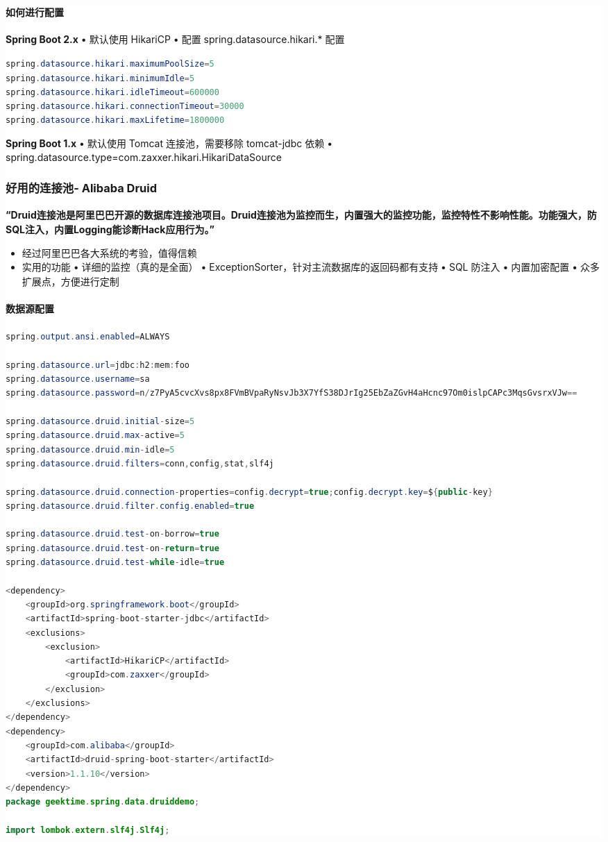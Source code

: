 #### 如何进行配置
**Spring Boot 2.x**
• 默认使⽤ HikariCP
• 配置 spring.datasource.hikari.* 配置
```java
spring.datasource.hikari.maximumPoolSize=5
spring.datasource.hikari.minimumIdle=5
spring.datasource.hikari.idleTimeout=600000
spring.datasource.hikari.connectionTimeout=30000
spring.datasource.hikari.maxLifetime=1800000
```
**Spring Boot 1.x**
• 默认使⽤ Tomcat 连接池，需要移除 tomcat-jdbc 依赖
• spring.datasource.type=com.zaxxer.hikari.HikariDataSource

### 好⽤的连接池- Alibaba Druid
**“Druid连接池是阿⾥巴巴开源的数据库连接池项⽬。Druid连接池为监控⽽⽣，内置强⼤的监控功能，监控特性不影响性能。功能强⼤，防SQL注⼊，内置Logging能诊断Hack应⽤⾏为。”**
- 经过阿⾥巴巴各⼤系统的考验，值得信赖
- 实⽤的功能
    • 详细的监控（真的是全⾯）
    • ExceptionSorter，针对主流数据库的返回码都有⽀持
    • SQL 防注⼊
    • 内置加密配置
    • 众多扩展点，⽅便进⾏定制

#### 数据源配置
```java
spring.output.ansi.enabled=ALWAYS

spring.datasource.url=jdbc:h2:mem:foo
spring.datasource.username=sa
spring.datasource.password=n/z7PyA5cvcXvs8px8FVmBVpaRyNsvJb3X7YfS38DJrIg25EbZaZGvH4aHcnc97Om0islpCAPc3MqsGvsrxVJw==

spring.datasource.druid.initial-size=5
spring.datasource.druid.max-active=5
spring.datasource.druid.min-idle=5
spring.datasource.druid.filters=conn,config,stat,slf4j

spring.datasource.druid.connection-properties=config.decrypt=true;config.decrypt.key=${public-key}
spring.datasource.druid.filter.config.enabled=true

spring.datasource.druid.test-on-borrow=true
spring.datasource.druid.test-on-return=true
spring.datasource.druid.test-while-idle=true

<dependency>
	<groupId>org.springframework.boot</groupId>
	<artifactId>spring-boot-starter-jdbc</artifactId>
	<exclusions>
		<exclusion>
			<artifactId>HikariCP</artifactId>
			<groupId>com.zaxxer</groupId>
		</exclusion>
	</exclusions>
</dependency>
<dependency>
	<groupId>com.alibaba</groupId>
	<artifactId>druid-spring-boot-starter</artifactId>
	<version>1.1.10</version>
</dependency>
package geektime.spring.data.druiddemo;

import lombok.extern.slf4j.Slf4j;
```